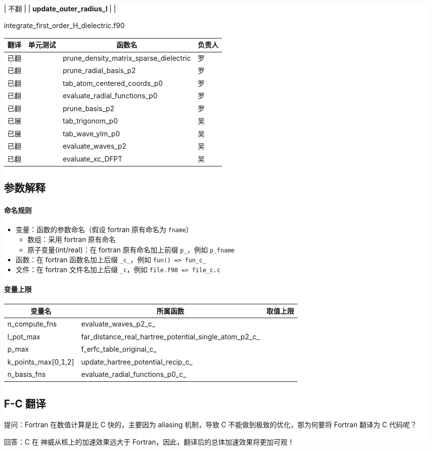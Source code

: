 | 不翻 |          | **update_outer_radius_l**                              |        |

integrate_first_order_H_dielectric.f90

| 翻译 | 单元测试 | 函数名                                 | 负责人 |
| ---- | -------- | -------------------------------------- | ------ |
| 已翻 |          | prune_density_matrix_sparse_dielectric | 罗     |
| 已翻 |          | prune_radial_basis_p2                  | 罗     |
| 已翻 |          | tab_atom_centered_coords_p0            | 罗     |
| 已翻 |          | evaluate_radial_functions_p0           | 罗     |
| 已翻 |          | prune_basis_p2                         | 罗     |
| 已展 |          | tab_trigonom_p0                        | 吴     |
| 已展 |          | tab_wave_ylm_p0                        | 吴     |
| 已翻 |          | evaluate_waves_p2                      | 吴     |
| 已翻 |          | evaluate_xc_DFPT                       | 吴     |

## 参数解释

#### 命名规则

+ 变量：函数的参数命名（假设 fortran 原有命名为 `fname`）
  + 数组：采用 fortran 原有命名
  + 原子变量(int/real)：在 fortran 原有命名加上前缀 `p_`，例如 `p_fname`
+ 函数：在 fortran 函数名加上后缀 `_c_`，例如 `fun() => fun_c_`
+ 文件：在 fortran 文件名加上后缀 `_c`，例如 `file.f90 => file_c.c`

#### 变量上限

| 变量名              | 所属函数                                              | 取值上限 |
| ------------------- | ----------------------------------------------------- | -------- |
| n_compute_fns       | evaluate_waves_p2_c_                                  |          |
| l_pot_max           | far_distance_real_hartree_potential_single_atom_p2_c_ |          |
| p_max               | f_erfc_table_original_c_                              |          |
| k_points_max[0,1,2] | update_hartree_potential_recip_c_                     |          |
| n_basis_fns         | evaluate_radial_functions_p0_c_                       |          |



## F-C 翻译

提问：Fortran 在数值计算是比 C 快的，主要因为 aliasing 机制，导致 C 不能做到极致的优化，那为何要将 Fortran 翻译为 C 代码呢？

回答：C 在 神威从核上的加速效果远大于 Fortran，因此，翻译后的总体加速效果将更加可观！
